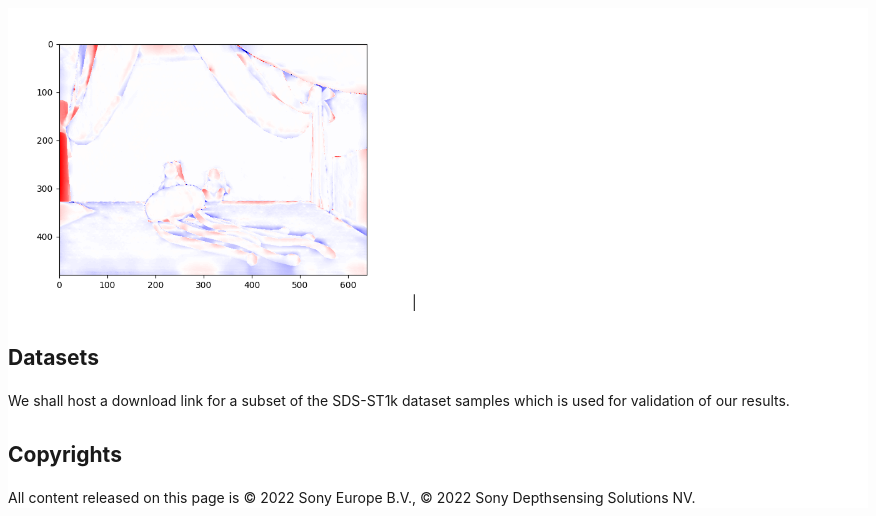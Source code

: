 <img src="images\err_nlspn_wref_molly_485.png" width="400"/> |

## Datasets
We shall host a download link for a subset of the SDS-ST1k dataset samples which is used for validation of our results. 
 

## Copyrights
All content released on this page is &copy; 2022 Sony Europe B.V., &copy; 2022 Sony Depthsensing Solutions NV. 

[1]: https://github.com/zzangjinsun/NLSPN_ECCV20
